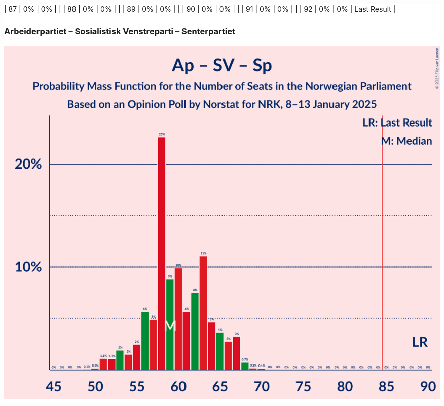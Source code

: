 | 87 | 0% | 0% |  |
| 88 | 0% | 0% |  |
| 89 | 0% | 0% |  |
| 90 | 0% | 0% |  |
| 91 | 0% | 0% |  |
| 92 | 0% | 0% | Last Result |

### Arbeiderpartiet – Sosialistisk Venstreparti – Senterpartiet

![Graph with seats probability mass function not yet produced](2025-01-13-Norstat-coalitions-seats-pmf-ap–sv–sp.png "Seats Probability Mass Function")
